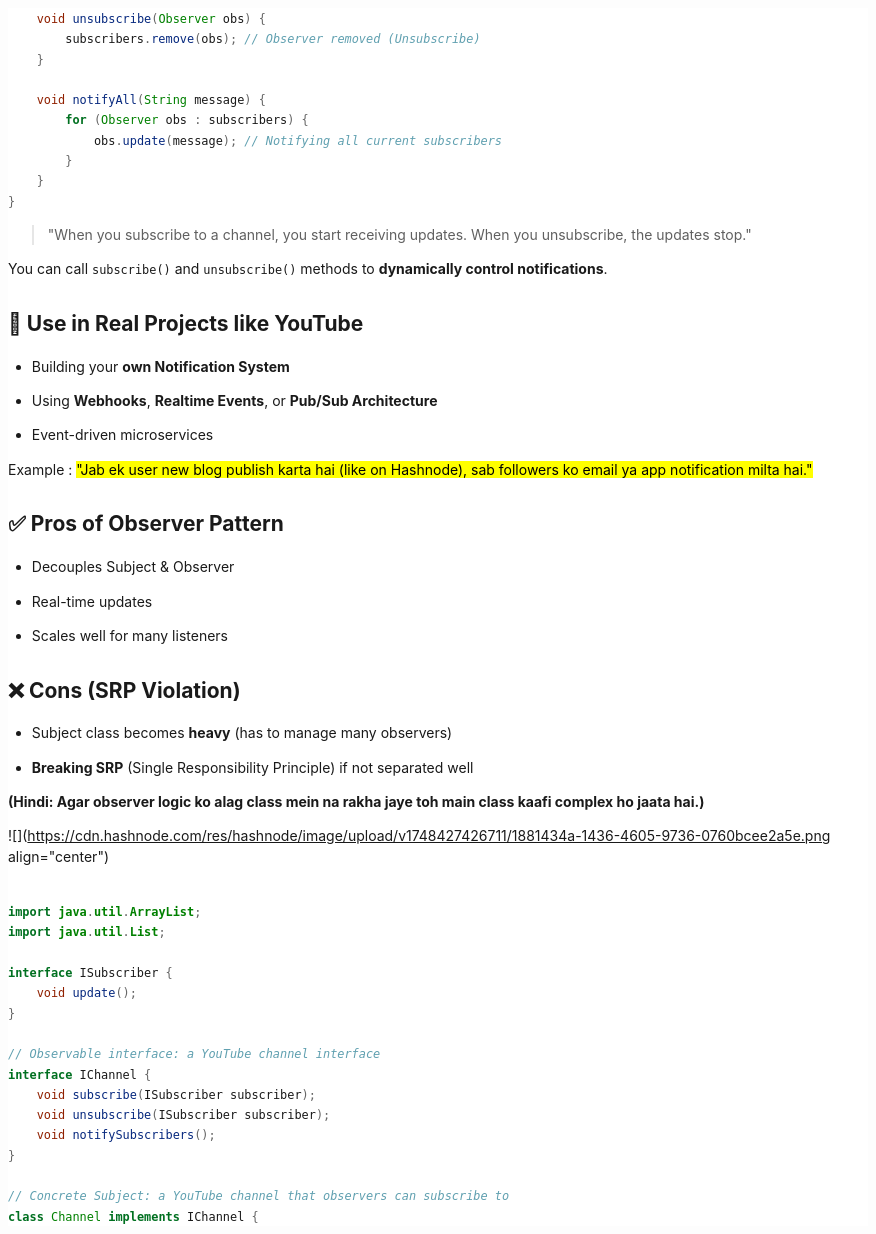 ```java
    void unsubscribe(Observer obs) {
        subscribers.remove(obs); // Observer removed (Unsubscribe)
    }

    void notifyAll(String message) {
        for (Observer obs : subscribers) {
            obs.update(message); // Notifying all current subscribers
        }
    }
}
```

> "When you subscribe to a channel, you start receiving updates. When you unsubscribe, the updates stop."

You can call `subscribe()` and `unsubscribe()` methods to **dynamically control notifications**.

## 💠 Use in Real Projects like YouTube

* Building your **own Notification System**
    
* Using **Webhooks**, **Realtime Events**, or **Pub/Sub Architecture**
    
* Event-driven microservices
    

Example : <mark>"Jab ek user new blog publish karta hai (like on Hashnode), sab followers ko email ya app notification milta hai."</mark>

## ✅ Pros of Observer Pattern

* Decouples Subject & Observer
    
* Real-time updates
    
* Scales well for many listeners
    

## ❌ Cons (SRP Violation)

* Subject class becomes **heavy** (has to manage many observers)
    
* **Breaking SRP** (Single Responsibility Principle) if not separated well
    

**(Hindi: Agar observer logic ko alag class mein na rakha jaye toh main class kaafi complex ho jaata hai.)**

![](https://cdn.hashnode.com/res/hashnode/image/upload/v1748427426711/1881434a-1436-4605-9736-0760bcee2a5e.png align="center")

```java

import java.util.ArrayList;
import java.util.List;

interface ISubscriber {
    void update();
}

// Observable interface: a YouTube channel interface
interface IChannel {
    void subscribe(ISubscriber subscriber);
    void unsubscribe(ISubscriber subscriber);
    void notifySubscribers();
}

// Concrete Subject: a YouTube channel that observers can subscribe to
class Channel implements IChannel {
```